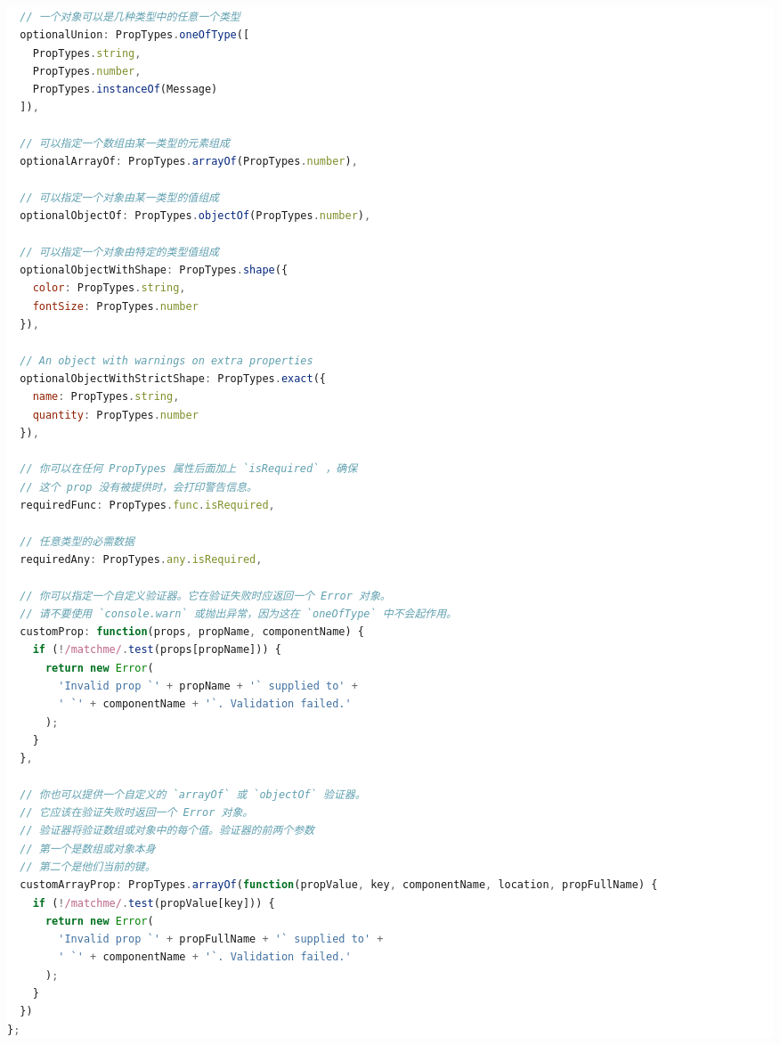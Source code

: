 ```js
  // 一个对象可以是几种类型中的任意一个类型
  optionalUnion: PropTypes.oneOfType([
    PropTypes.string,
    PropTypes.number,
    PropTypes.instanceOf(Message)
  ]),

  // 可以指定一个数组由某一类型的元素组成
  optionalArrayOf: PropTypes.arrayOf(PropTypes.number),

  // 可以指定一个对象由某一类型的值组成
  optionalObjectOf: PropTypes.objectOf(PropTypes.number),

  // 可以指定一个对象由特定的类型值组成
  optionalObjectWithShape: PropTypes.shape({
    color: PropTypes.string,
    fontSize: PropTypes.number
  }),

  // An object with warnings on extra properties
  optionalObjectWithStrictShape: PropTypes.exact({
    name: PropTypes.string,
    quantity: PropTypes.number
  }),

  // 你可以在任何 PropTypes 属性后面加上 `isRequired` ，确保
  // 这个 prop 没有被提供时，会打印警告信息。
  requiredFunc: PropTypes.func.isRequired,

  // 任意类型的必需数据
  requiredAny: PropTypes.any.isRequired,

  // 你可以指定一个自定义验证器。它在验证失败时应返回一个 Error 对象。
  // 请不要使用 `console.warn` 或抛出异常，因为这在 `oneOfType` 中不会起作用。
  customProp: function(props, propName, componentName) {
    if (!/matchme/.test(props[propName])) {
      return new Error(
        'Invalid prop `' + propName + '` supplied to' +
        ' `' + componentName + '`. Validation failed.'
      );
    }
  },

  // 你也可以提供一个自定义的 `arrayOf` 或 `objectOf` 验证器。
  // 它应该在验证失败时返回一个 Error 对象。
  // 验证器将验证数组或对象中的每个值。验证器的前两个参数
  // 第一个是数组或对象本身
  // 第二个是他们当前的键。
  customArrayProp: PropTypes.arrayOf(function(propValue, key, componentName, location, propFullName) {
    if (!/matchme/.test(propValue[key])) {
      return new Error(
        'Invalid prop `' + propFullName + '` supplied to' +
        ' `' + componentName + '`. Validation failed.'
      );
    }
  })
};

```
